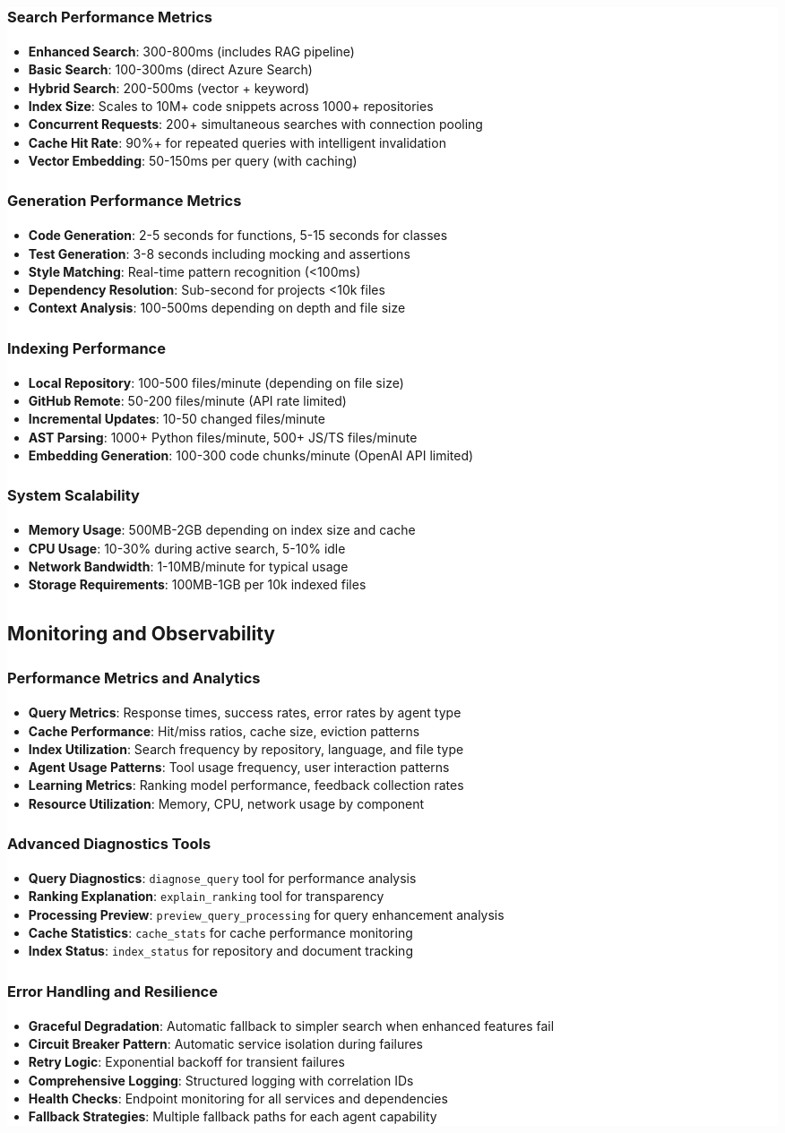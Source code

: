 ### Search Performance Metrics
- **Enhanced Search**: 300-800ms (includes RAG pipeline)
- **Basic Search**: 100-300ms (direct Azure Search)
- **Hybrid Search**: 200-500ms (vector + keyword)
- **Index Size**: Scales to 10M+ code snippets across 1000+ repositories
- **Concurrent Requests**: 200+ simultaneous searches with connection pooling
- **Cache Hit Rate**: 90%+ for repeated queries with intelligent invalidation
- **Vector Embedding**: 50-150ms per query (with caching)

### Generation Performance Metrics
- **Code Generation**: 2-5 seconds for functions, 5-15 seconds for classes
- **Test Generation**: 3-8 seconds including mocking and assertions
- **Style Matching**: Real-time pattern recognition (<100ms)
- **Dependency Resolution**: Sub-second for projects <10k files
- **Context Analysis**: 100-500ms depending on depth and file size

### Indexing Performance
- **Local Repository**: 100-500 files/minute (depending on file size)
- **GitHub Remote**: 50-200 files/minute (API rate limited)
- **Incremental Updates**: 10-50 changed files/minute
- **AST Parsing**: 1000+ Python files/minute, 500+ JS/TS files/minute
- **Embedding Generation**: 100-300 code chunks/minute (OpenAI API limited)

### System Scalability
- **Memory Usage**: 500MB-2GB depending on index size and cache
- **CPU Usage**: 10-30% during active search, 5-10% idle
- **Network Bandwidth**: 1-10MB/minute for typical usage
- **Storage Requirements**: 100MB-1GB per 10k indexed files

## Monitoring and Observability

### Performance Metrics and Analytics
- **Query Metrics**: Response times, success rates, error rates by agent type
- **Cache Performance**: Hit/miss ratios, cache size, eviction patterns
- **Index Utilization**: Search frequency by repository, language, and file type
- **Agent Usage Patterns**: Tool usage frequency, user interaction patterns
- **Learning Metrics**: Ranking model performance, feedback collection rates
- **Resource Utilization**: Memory, CPU, network usage by component

### Advanced Diagnostics Tools
- **Query Diagnostics**: `diagnose_query` tool for performance analysis
- **Ranking Explanation**: `explain_ranking` tool for transparency
- **Processing Preview**: `preview_query_processing` for query enhancement analysis
- **Cache Statistics**: `cache_stats` for cache performance monitoring
- **Index Status**: `index_status` for repository and document tracking

### Error Handling and Resilience
- **Graceful Degradation**: Automatic fallback to simpler search when enhanced features fail
- **Circuit Breaker Pattern**: Automatic service isolation during failures
- **Retry Logic**: Exponential backoff for transient failures
- **Comprehensive Logging**: Structured logging with correlation IDs
- **Health Checks**: Endpoint monitoring for all services and dependencies
- **Fallback Strategies**: Multiple fallback paths for each agent capability
